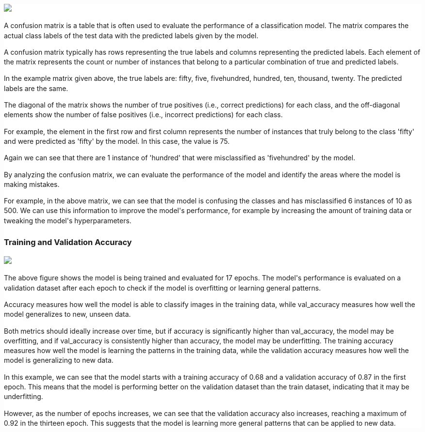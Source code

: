 <img src = "https://raw.githubusercontent.com/kshitizregmi/Nepali-Cash-Detection-Recognition/main/evaluation-images/confusion-matrix.png">


A confusion matrix is a table that is often used to evaluate the performance of a classification model. The matrix compares the actual class labels of the test data with the predicted labels given by the model.

A confusion matrix typically has rows representing the true labels and columns representing the predicted labels. Each element of the matrix represents the count or number of instances that belong to a particular combination of true and predicted labels.

In the example matrix given above, the true labels are: fifty, five, fivehundred, hundred, ten, thousand, twenty. The predicted labels are the same.

The diagonal of the matrix shows the number of true positives (i.e., correct predictions) for each class, and the off-diagonal elements show the number of false positives (i.e., incorrect predictions) for each class.

For example, the element in the first row and first column represents the number of instances that truly belong to the class 'fifty' and were predicted as 'fifty' by the model. In this case, the value is 75. 

Again we can see that there are 1 instance of 'hundred' that were misclassified as 'fivehundred' by the model. 

By analyzing the confusion matrix, we can evaluate the performance of the model and identify the areas where the model is making mistakes. 

For example, in the above matrix, we can see that the model is confusing the classes and has misclassified 6 instances of 10 as 500. We can use this information to improve the model's performance, for example by increasing the amount of training data or tweaking the model's hyperparameters.

### Training and Validation Accuracy
<img src = "https://raw.githubusercontent.com/kshitizregmi/Nepali-Cash-Detection-Recognition/main/evaluation-images/train_val_acc.png">

 The above figure shows the model is being trained and evaluated for 17 epochs. The model's performance is evaluated on a validation dataset after each epoch to check if the model is overfitting or learning general patterns. 
 
 Accuracy measures how well the model is able to classify images in the training data, while val_accuracy measures how well the model generalizes to new, unseen data. 
 
 Both metrics should ideally increase over time, but if accuracy is significantly higher than val_accuracy, the model may be overfitting, and if val_accuracy is consistently higher than accuracy, the model may be underfitting. The training accuracy measures how well the model is learning the patterns in the training data, while the validation accuracy measures how well the model is generalizing to new data.


In this example, we can see that the model starts with a training accuracy of 0.68 and a validation accuracy of 0.87 in the first epoch. This means that the model is performing better on the validation dataset than the train dataset, indicating that it may be underfitting.

However, as the number of epochs increases, we can see that the validation accuracy also increases, reaching a maximum of 0.92 in the thirteen epoch. This suggests that the model is learning more general patterns that can be applied to new data.
